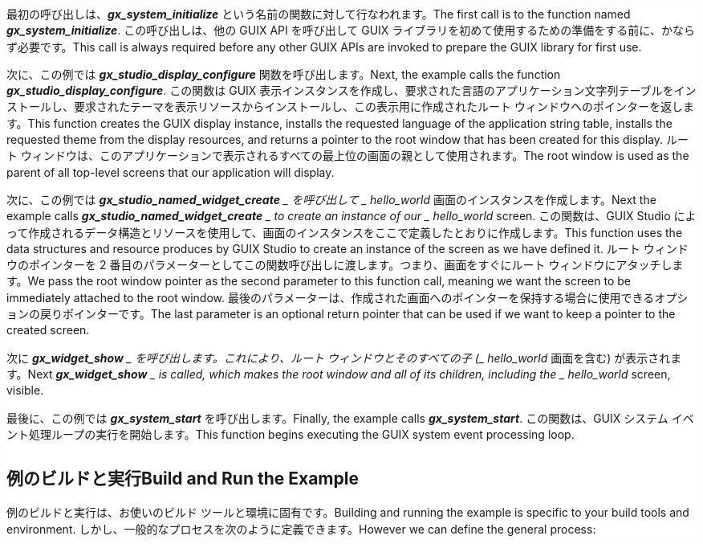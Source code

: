 <span data-ttu-id="c0974-200">最初の呼び出しは、***gx_system_initialize*** という名前の関数に対して行なわれます。</span><span class="sxs-lookup"><span data-stu-id="c0974-200">The first call is to the function named ***gx_system_initialize***.</span></span> <span data-ttu-id="c0974-201">この呼び出しは、他の GUIX API を呼び出して GUIX ライブラリを初めて使用するための準備をする前に、かならず必要です。</span><span class="sxs-lookup"><span data-stu-id="c0974-201">This call is always required before any other GUIX APIs are invoked to prepare the GUIX library for first use.</span></span>

<span data-ttu-id="c0974-202">次に、この例では ***gx_studio_display_configure*** 関数を呼び出します。</span><span class="sxs-lookup"><span data-stu-id="c0974-202">Next, the example calls the function ***gx_studio_display_configure***.</span></span> <span data-ttu-id="c0974-203">この関数は GUIX 表示インスタンスを作成し、要求された言語のアプリケーション文字列テーブルをインストールし、要求されたテーマを表示リソースからインストールし、この表示用に作成されたルート ウィンドウへのポインターを返します。</span><span class="sxs-lookup"><span data-stu-id="c0974-203">This function creates the GUIX display instance, installs the requested language of the application string table, installs the requested theme from the display resources, and returns a pointer to the root window that has been created for this display.</span></span> <span data-ttu-id="c0974-204">ルート ウィンドウは、このアプリケーションで表示されるすべての最上位の画面の親として使用されます。</span><span class="sxs-lookup"><span data-stu-id="c0974-204">The root window is used as the parent of all top-level screens that our application will display.</span></span>

<span data-ttu-id="c0974-205">次に、この例では ***gx_studio_named_widget_create** _ を呼び出して _ *_hello_world_** 画面のインスタンスを作成します。</span><span class="sxs-lookup"><span data-stu-id="c0974-205">Next the example calls ***gx_studio_named_widget_create** _ to create an instance of our _ *_hello_world_** screen.</span></span> <span data-ttu-id="c0974-206">この関数は、GUIX Studio によって作成されるデータ構造とリソースを使用して、画面のインスタンスをここで定義したとおりに作成します。</span><span class="sxs-lookup"><span data-stu-id="c0974-206">This function uses the data structures and resource produces by GUIX Studio to create an instance of the screen as we have defined it.</span></span> <span data-ttu-id="c0974-207">ルート ウィンドウのポインターを 2 番目のパラメーターとしてこの関数呼び出しに渡します。つまり、画面をすぐにルート ウィンドウにアタッチします。</span><span class="sxs-lookup"><span data-stu-id="c0974-207">We pass the root window pointer as the second parameter to this function call, meaning we want the screen to be immediately attached to the root window.</span></span> <span data-ttu-id="c0974-208">最後のパラメーターは、作成された画面へのポインターを保持する場合に使用できるオプションの戻りポインターです。</span><span class="sxs-lookup"><span data-stu-id="c0974-208">The last parameter is an optional return pointer that can be used if we want to keep a pointer to the created screen.</span></span>

<span data-ttu-id="c0974-209">次に ***gx_widget_show** _ を呼び出します。これにより、ルート ウィンドウとそのすべての子 (_ *_hello_world_** 画面を含む) が表示されます。</span><span class="sxs-lookup"><span data-stu-id="c0974-209">Next ***gx_widget_show** _ is called, which makes the root window and all of its children, including the _ *_hello_world_** screen, visible.</span></span>

<span data-ttu-id="c0974-210">最後に、この例では ***gx_system_start*** を呼び出します。</span><span class="sxs-lookup"><span data-stu-id="c0974-210">Finally, the example calls ***gx_system_start***.</span></span> <span data-ttu-id="c0974-211">この関数は、GUIX システム イベント処理ループの実行を開始します。</span><span class="sxs-lookup"><span data-stu-id="c0974-211">This function begins executing the GUIX system event processing loop.</span></span>

## <a name="build-and-run-the-example"></a><span data-ttu-id="c0974-212">例のビルドと実行</span><span class="sxs-lookup"><span data-stu-id="c0974-212">Build and Run the Example</span></span>

<span data-ttu-id="c0974-213">例のビルドと実行は、お使いのビルド ツールと環境に固有です。</span><span class="sxs-lookup"><span data-stu-id="c0974-213">Building and running the example is specific to your build tools and environment.</span></span> <span data-ttu-id="c0974-214">しかし、一般的なプロセスを次のように定義できます。</span><span class="sxs-lookup"><span data-stu-id="c0974-214">However we can define the general process:</span></span>
